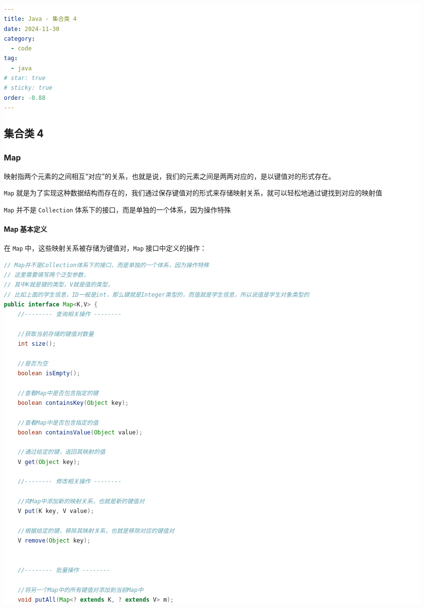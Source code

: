 ```yaml
---
title: Java - 集合类 4
date: 2024-11-30
category:
  - code
tag:
  - java
# star: true
# sticky: true
order: -0.88
---
```


## 集合类 4

### Map

映射指两个元素的之间相互“对应”的关系，也就是说，我们的元素之间是两两对应的，是以键值对的形式存在。

`Map` 就是为了实现这种数据结构而存在的，我们通过保存键值对的形式来存储映射关系，就可以轻松地通过键找到对应的映射值

`Map` 并不是 `Collection` 体系下的接口，而是单独的一个体系，因为操作特殊

#### Map 基本定义

在 `Map` 中，这些映射关系被存储为键值对，`Map` 接口中定义的操作：

```java
// Map并不是Collection体系下的接口，而是单独的一个体系，因为操作特殊
// 这里需要填写两个泛型参数，
// 其中K就是键的类型，V就是值的类型，
// 比如上面的学生信息，ID一般是int，那么键就是Integer类型的，而值就是学生信息，所以说值是学生对象类型的
public interface Map<K,V> {
    //-------- 查询相关操作 --------
  
    //获取当前存储的键值对数量
    int size();

    //是否为空
    boolean isEmpty();

    //查看Map中是否包含指定的键
    boolean containsKey(Object key);

    //查看Map中是否包含指定的值
    boolean containsValue(Object value);

    //通过给定的键，返回其映射的值
    V get(Object key);

    //-------- 修改相关操作 --------

    //向Map中添加新的映射关系，也就是新的键值对
    V put(K key, V value);

    //根据给定的键，移除其映射关系，也就是移除对应的键值对
    V remove(Object key);


    //-------- 批量操作 --------

    //将另一个Map中的所有键值对添加到当前Map中
    void putAll(Map<? extends K, ? extends V> m);

```